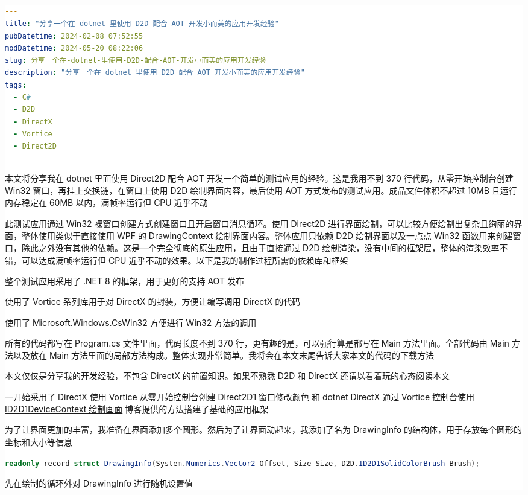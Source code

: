 ```yaml
---
title: "分享一个在 dotnet 里使用 D2D 配合 AOT 开发小而美的应用开发经验"
pubDatetime: 2024-02-08 07:52:55
modDatetime: 2024-05-20 08:22:06
slug: 分享一个在-dotnet-里使用-D2D-配合-AOT-开发小而美的应用开发经验
description: "分享一个在 dotnet 里使用 D2D 配合 AOT 开发小而美的应用开发经验"
tags:
  - C#
  - D2D
  - DirectX
  - Vortice
  - Direct2D
---
```





本文将分享我在 dotnet 里面使用 Direct2D 配合 AOT 开发一个简单的测试应用的经验。这是我用不到 370 行代码，从零开始控制台创建 Win32 窗口，再挂上交换链，在窗口上使用 D2D 绘制界面内容，最后使用 AOT 方式发布的测试应用。成品文件体积不超过 10MB 且运行内存稳定在 60MB 以内，满帧率运行但 CPU 近乎不动










此测试应用通过 Win32 裸窗口创建方式创建窗口且开启窗口消息循环。使用 Direct2D 进行界面绘制，可以比较方便绘制出复杂且绚丽的界面，整体使用类似于直接使用 WPF 的 DrawingContext 绘制界面内容。整体应用只依赖 D2D 绘制界面以及一点点 Win32 函数用来创建窗口，除此之外没有其他的依赖。这是一个完全彻底的原生应用，且由于直接通过 D2D 绘制渲染，没有中间的框架层，整体的渲染效率不错，可以达成满帧率运行但 CPU 近乎不动的效果。以下是我的制作过程所需的依赖库和框架

整个测试应用采用了 .NET 8 的框架，用于更好的支持 AOT 发布

使用了 Vortice 系列库用于对 DirectX 的封装，方便让编写调用 DirectX 的代码

使用了 Microsoft.Windows.CsWin32 方便进行 Win32 方法的调用

所有的代码都写在 Program.cs 文件里面，代码长度不到 370 行，更有趣的是，可以强行算是都写在 Main 方法里面。全部代码由 Main 方法以及放在 Main 方法里面的局部方法构成。整体实现非常简单。我将会在本文末尾告诉大家本文的代码的下载方法

本文仅仅是分享我的开发经验，不包含 DirectX 的前置知识。如果不熟悉 D2D 和 DirectX 还请以看着玩的心态阅读本文

一开始采用了 [DirectX 使用 Vortice 从零开始控制台创建 Direct2D1 窗口修改颜色](https://blog.lindexi.com/post/DirectX-%E4%BD%BF%E7%94%A8-Vortice-%E4%BB%8E%E9%9B%B6%E5%BC%80%E5%A7%8B%E6%8E%A7%E5%88%B6%E5%8F%B0%E5%88%9B%E5%BB%BA-Direct2D1-%E7%AA%97%E5%8F%A3%E4%BF%AE%E6%94%B9%E9%A2%9C%E8%89%B2.html ) 和 [dotnet DirectX 通过 Vortice 控制台使用 ID2D1DeviceContext 绘制画面](https://blog.lindexi.com/post/dotnet-DirectX-%E9%80%9A%E8%BF%87-Vortice-%E6%8E%A7%E5%88%B6%E5%8F%B0%E4%BD%BF%E7%94%A8-ID2D1DeviceContext-%E7%BB%98%E5%88%B6%E7%94%BB%E9%9D%A2.html ) 博客提供的方法搭建了基础的应用框架

为了让界面更加的丰富，我准备在界面添加多个圆形。然后为了让界面动起来，我添加了名为 DrawingInfo 的结构体，用于存放每个圆形的坐标和大小等信息

```csharp
readonly record struct DrawingInfo(System.Numerics.Vector2 Offset, Size Size, D2D.ID2D1SolidColorBrush Brush);
```

先在绘制的循环外对 DrawingInfo 进行随机设置值
